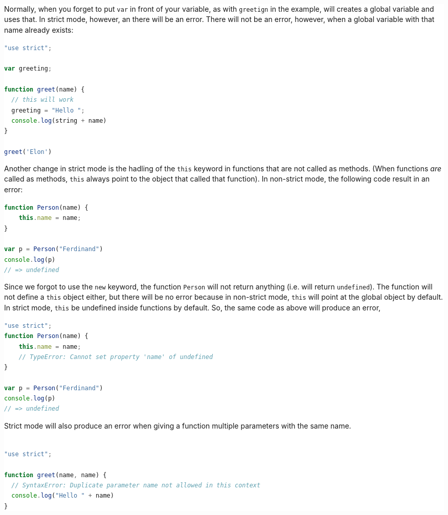 Normally, when you forget to put `var` in front of your variable, as with `greetign` in the example, will creates a global variable and uses that. In strict mode, however, an there will be an error. There will not  be an error, however, when a global variable with that name already exists:

```js
"use strict";

var greeting;

function greet(name) {
  // this will work
  greeting = "Hello ";
  console.log(string + name)
}

greet('Elon')
```

Another change in strict mode is the hadling of the `this` keyword in functions that are not called as methods. (When functions *are* called as methods, `this` always point to the object that called that function). In non-strict mode, the following code result in an error:

```js
function Person(name) {
    this.name = name;
}

var p = Person("Ferdinand")
console.log(p)
// => undefined
```

Since we forgot to use the `new` keyword, the function `Person` will not return anything (i.e. will return `undefined`). The function will not define a `this` object either, but there will be no error because in non-strict mode, `this` will point at the global object by default. In strict mode, `this` be undefined inside functions by default. So, the same code as above will produce an error,

```js
"use strict";
function Person(name) {
    this.name = name;
    // TypeError: Cannot set property 'name' of undefined
}

var p = Person("Ferdinand")
console.log(p)
// => undefined

```

Strict mode will also produce an error when giving a function multiple parameters with the same name.

```js

"use strict";

function greet(name, name) {
  // SyntaxError: Duplicate parameter name not allowed in this context
  console.log("Hello " + name)
}
```
